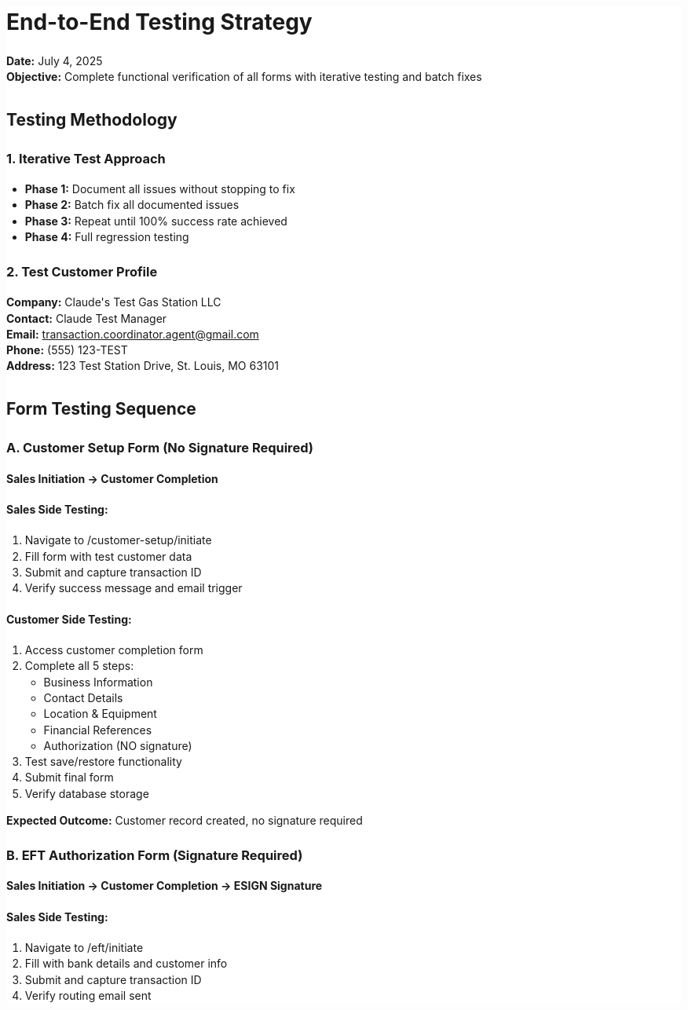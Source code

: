 # End-to-End Testing Strategy
**Date:** July 4, 2025  
**Objective:** Complete functional verification of all forms with iterative testing and batch fixes

## Testing Methodology

### 1. Iterative Test Approach
- **Phase 1:** Document all issues without stopping to fix
- **Phase 2:** Batch fix all documented issues
- **Phase 3:** Repeat until 100% success rate achieved
- **Phase 4:** Full regression testing

### 2. Test Customer Profile
**Company:** Claude's Test Gas Station LLC  
**Contact:** Claude Test Manager  
**Email:** transaction.coordinator.agent@gmail.com  
**Phone:** (555) 123-TEST  
**Address:** 123 Test Station Drive, St. Louis, MO 63101

## Form Testing Sequence

### A. Customer Setup Form (No Signature Required)
**Sales Initiation → Customer Completion**

#### Sales Side Testing:
1. Navigate to /customer-setup/initiate
2. Fill form with test customer data
3. Submit and capture transaction ID
4. Verify success message and email trigger

#### Customer Side Testing:
1. Access customer completion form
2. Complete all 5 steps:
   - Business Information
   - Contact Details  
   - Location & Equipment
   - Financial References
   - Authorization (NO signature)
3. Test save/restore functionality
4. Submit final form
5. Verify database storage

**Expected Outcome:** Customer record created, no signature required

### B. EFT Authorization Form (Signature Required)
**Sales Initiation → Customer Completion → ESIGN Signature**

#### Sales Side Testing:
1. Navigate to /eft/initiate
2. Fill with bank details and customer info
3. Submit and capture transaction ID
4. Verify routing email sent
